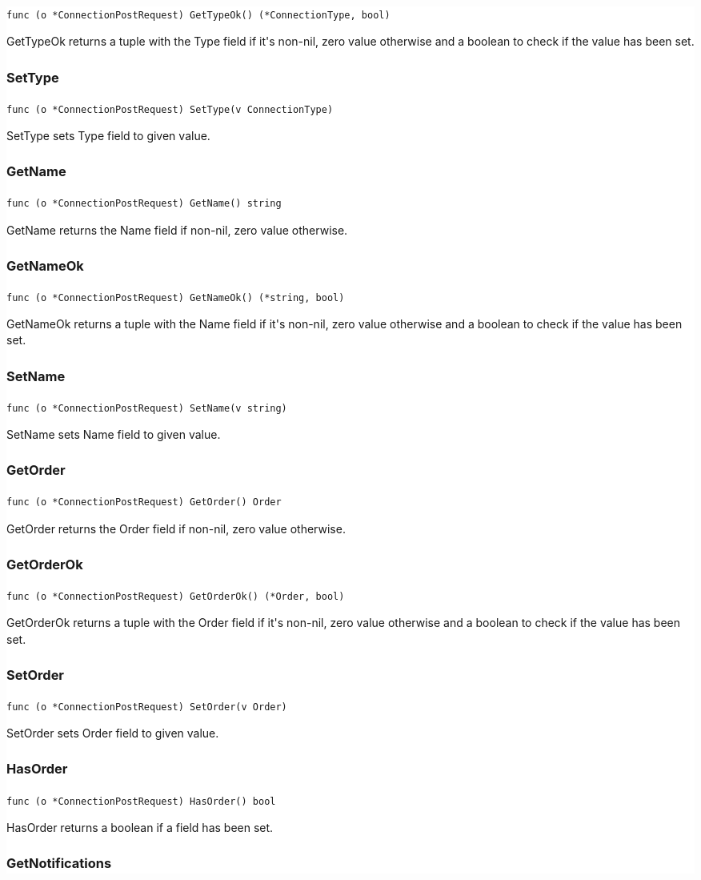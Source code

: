 `func (o *ConnectionPostRequest) GetTypeOk() (*ConnectionType, bool)`

GetTypeOk returns a tuple with the Type field if it's non-nil, zero value otherwise
and a boolean to check if the value has been set.

### SetType

`func (o *ConnectionPostRequest) SetType(v ConnectionType)`

SetType sets Type field to given value.


### GetName

`func (o *ConnectionPostRequest) GetName() string`

GetName returns the Name field if non-nil, zero value otherwise.

### GetNameOk

`func (o *ConnectionPostRequest) GetNameOk() (*string, bool)`

GetNameOk returns a tuple with the Name field if it's non-nil, zero value otherwise
and a boolean to check if the value has been set.

### SetName

`func (o *ConnectionPostRequest) SetName(v string)`

SetName sets Name field to given value.


### GetOrder

`func (o *ConnectionPostRequest) GetOrder() Order`

GetOrder returns the Order field if non-nil, zero value otherwise.

### GetOrderOk

`func (o *ConnectionPostRequest) GetOrderOk() (*Order, bool)`

GetOrderOk returns a tuple with the Order field if it's non-nil, zero value otherwise
and a boolean to check if the value has been set.

### SetOrder

`func (o *ConnectionPostRequest) SetOrder(v Order)`

SetOrder sets Order field to given value.

### HasOrder

`func (o *ConnectionPostRequest) HasOrder() bool`

HasOrder returns a boolean if a field has been set.

### GetNotifications
